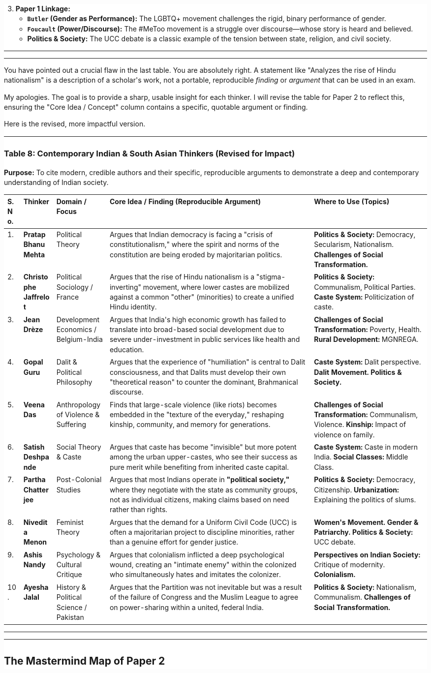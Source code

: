 3.  **Paper 1 Linkage:**
    *   **`Butler` (Gender as Performance):** The LGBTQ+ movement challenges the rigid, binary performance of gender.
    *   **`Foucault` (Power/Discourse):** The #MeToo movement is a struggle over discourse—whose story is heard and believed.
    *   **Politics & Society:** The UCC debate is a classic example of the tension between state, religion, and civil society.

---

---


You have pointed out a crucial flaw in the last table. You are absolutely right. A statement like "Analyzes the rise of Hindu nationalism" is a description of a scholar's work, not a portable, reproducible *finding* or *argument* that can be used in an exam.

My apologies. The goal is to provide a sharp, usable insight for each thinker. I will revise the table for Paper 2 to reflect this, ensuring the "Core Idea / Concept" column contains a specific, quotable argument or finding.

Here is the revised, more impactful version.

---

### Table 8: Contemporary Indian & South Asian Thinkers (Revised for Impact)

**Purpose:** To cite modern, credible authors and their specific, reproducible arguments to demonstrate a deep and contemporary understanding of Indian society.

| **S.No.** | **Thinker** | **Domain / Focus** | **Core Idea / Finding (Reproducible Argument)** | **Where to Use (Topics)** |
| :--- | :--- | :--- | :--- | :--- |
| 1. | **Pratap Bhanu Mehta** | Political Theory | Argues that Indian democracy is facing a "crisis of constitutionalism," where the spirit and norms of the constitution are being eroded by majoritarian politics. | **Politics & Society:** Democracy, Secularism, Nationalism. **Challenges of Social Transformation.** |
| 2. | **Christophe Jaffrelot** | Political Sociology / France | Argues that the rise of Hindu nationalism is a "stigma-inverting" movement, where lower castes are mobilized against a common "other" (minorities) to create a unified Hindu identity. | **Politics & Society:** Communalism, Political Parties. **Caste System:** Politicization of caste. |
| 3. | **Jean Drèze** | Development Economics / Belgium-India | Argues that India's high economic growth has failed to translate into broad-based social development due to severe under-investment in public services like health and education. | **Challenges of Social Transformation:** Poverty, Health. **Rural Development:** MGNREGA. |
| 4. | **Gopal Guru** | Dalit & Political Philosophy | Argues that the experience of "humiliation" is central to Dalit consciousness, and that Dalits must develop their own "theoretical reason" to counter the dominant, Brahmanical discourse. | **Caste System:** Dalit perspective. **Dalit Movement.** **Politics & Society.** |
| 5. | **Veena Das** | Anthropology of Violence & Suffering | Finds that large-scale violence (like riots) becomes embedded in the "texture of the everyday," reshaping kinship, community, and memory for generations. | **Challenges of Social Transformation:** Communalism, Violence. **Kinship:** Impact of violence on family. |
| 6. | **Satish Deshpande** | Social Theory & Caste | Argues that caste has become "invisible" but more potent among the urban upper-castes, who see their success as pure merit while benefiting from inherited caste capital. | **Caste System:** Caste in modern India. **Social Classes:** Middle Class. |
| 7. | **Partha Chatterjee** | Post-Colonial Studies | Argues that most Indians operate in **"political society,"** where they negotiate with the state as community groups, not as individual citizens, making claims based on need rather than rights. | **Politics & Society:** Democracy, Citizenship. **Urbanization:** Explaining the politics of slums. |
| 8. | **Nivedita Menon** | Feminist Theory | Argues that the demand for a Uniform Civil Code (UCC) is often a majoritarian project to discipline minorities, rather than a genuine effort for gender justice. | **Women's Movement.** **Gender & Patriarchy.** **Politics & Society:** UCC debate. |
| 9. | **Ashis Nandy** | Psychology & Cultural Critique | Argues that colonialism inflicted a deep psychological wound, creating an "intimate enemy" within the colonized who simultaneously hates and imitates the colonizer. | **Perspectives on Indian Society:** Critique of modernity. **Colonialism.** |
| 10. | **Ayesha Jalal** | History & Political Science / Pakistan | Argues that the Partition was not inevitable but was a result of the failure of Congress and the Muslim League to agree on power-sharing within a united, federal India. | **Politics & Society:** Nationalism, Communalism. **Challenges of Social Transformation.** |

---
---

## The Mastermind Map of Paper 2
